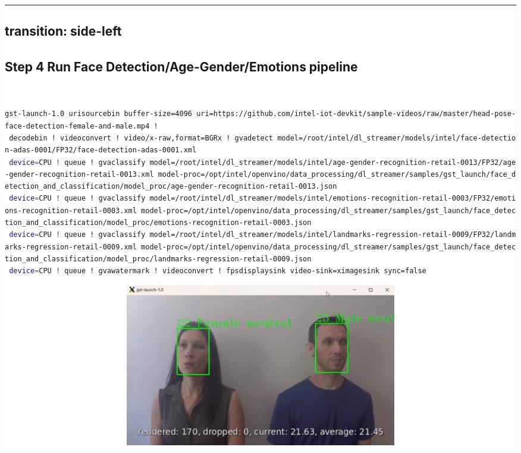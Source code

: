 
---
transition: side-left
---
## Step 4 Run Face Detection/Age-Gender/Emotions pipeline

<br/>

```bash
gst-launch-1.0 urisourcebin buffer-size=4096 uri=https://github.com/intel-iot-devkit/sample-videos/raw/master/head-pose-face-detection-female-and-male.mp4 !
 decodebin ! videoconvert ! video/x-raw,format=BGRx ! gvadetect model=/root/intel/dl_streamer/models/intel/face-detection-adas-0001/FP32/face-detection-adas-0001.xml 
 device=CPU ! queue ! gvaclassify model=/root/intel/dl_streamer/models/intel/age-gender-recognition-retail-0013/FP32/age-gender-recognition-retail-0013.xml model-proc=/opt/intel/openvino/data_processing/dl_streamer/samples/gst_launch/face_detection_and_classification/model_proc/age-gender-recognition-retail-0013.json 
 device=CPU ! queue ! gvaclassify model=/root/intel/dl_streamer/models/intel/emotions-recognition-retail-0003/FP32/emotions-recognition-retail-0003.xml model-proc=/opt/intel/openvino/data_processing/dl_streamer/samples/gst_launch/face_detection_and_classification/model_proc/emotions-recognition-retail-0003.json 
 device=CPU ! queue ! gvaclassify model=/root/intel/dl_streamer/models/intel/landmarks-regression-retail-0009/FP32/landmarks-regression-retail-0009.xml model-proc=/opt/intel/openvino/data_processing/dl_streamer/samples/gst_launch/face_detection_and_classification/model_proc/landmarks-regression-retail-0009.json 
 device=CPU ! queue ! gvawatermark ! videoconvert ! fpsdisplaysink video-sink=ximagesink sync=false
```
<center>
  <img src="/assets/facedetection.jpg" width="450" />
</center>
